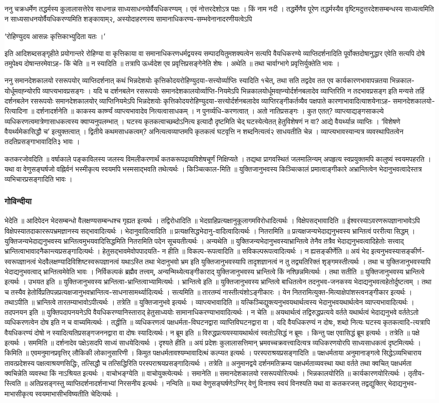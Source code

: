 ननु चक्रधर्मेण तद्धर्मस्य कुलालासत्तेरेव साधनान्न साध्यसाधनयोर्वैयधिकरण्यम् । एवं नोत्तरदेशोऽत्र पक्षः । किं नाम नदी । तद्धर्मेणैव पूरेण तद्धर्मस्यैव वृष्टिमदुत्तरदेशसम्बन्धस्य साध्यत्वमिति न साध्यसाधनयोर्वैयधिकरण्यमिति शङ्कायाम्२, अस्योदाहरणस्य सामानाधिकरण्य-सम्भवेनानादरणीयत्वेऽपि

‘रोहिण्युदय आसन्नः कृत्तिकाभ्युदिता यतः ।’

इति आदिशब्दसङ्गृहीते प्रयोगान्तरे रोहिण्या वा कृत्तिकाया वा समानाधिकरणधर्मद्वयस्य सम्पादयितुमशक्यत्वेन सत्यपि वैयधिकरण्ये व्याप्तिदर्शनादिति पूर्वोक्तदोषानुद्धार एवेति सत्यपि दोषे तमुपेक्ष्य दोषान्तरमेवाऽह- किं चेति ॥ न स्यादिति ॥ तत्रापि ऊर्ध्वदेश एव प्रवृत्तिप्रसङ्गेनेति शेषः । अथेति ॥ तथा चार्वाग्भागे प्रवृत्तिर्युक्तेति भावः ।

ननु समानदेशकालयो रसरूपयोर् व्याप्तिदर्शनात् कथं भिन्नदेशयोः कृत्तिकोदयरोहिण्युदया-सत्त्योर्व्याप्तिः स्यादिति १चेत्, तथा सति तद्वदेव तत एव कार्यकारणभावापन्नतया भिन्नकाल-योर्धूमवह्न्योरपि व्याप्त्यभावप्रसङ्गः । यदि च दर्शनबलेन रसरूपयोः समानदेशकालयोर्व्याप्ति-नियमेऽपि भिन्नकालयोर्धूमवह्न्योर्दर्शनबलादेव व्याप्तिरिति न तदभावप्रसङ्ग इति मन्यसे तर्हि दर्शनबलेन रसरूपयोः समानदेशकालयोर् व्याप्तिनियमेऽपि भिन्नदेशयोः कृत्तिकोदयरोहिण्युदया-सत्त्योर्दर्शनबलादेव व्याप्तिरङ्गीकर्तव्यैव पक्षपाते कारणाभावादित्याशयेनाऽह- समानदेशकालयो-रित्यादिना ॥ दर्शनादर्शनेति ॥ काकस्य कार्ष्ण्यं व्याप्त्यभावादेव नित्यत्वासाधकम् । न पुनर्व्यधि-करणत्वात् । अतो नातिप्रसङ्गः । कुत एतत्? व्याप्त्याद्यङ्गसाकल्ये व्यधिकरणत्वमात्रेणासाधकत्वस्य क्वाप्यनुपलम्भात् । घटस्य कृतकत्वाच्छब्दोऽनित्य इत्यादौ दृष्टमिति चेद् घटस्येत्येतत् हेतुविशेषणं न वा? आद्ये वैयर्थ्यान्न व्याप्तिः । ‘विशेषणे वैयर्थ्यमेकासिद्धौ च’ इत्युक्तत्वात् । द्वितीये कथमसाधकत्वम्? अनित्यत्वव्याप्तमपि कृतकत्वं घटवृत्ति न शब्दनित्यत्वं२ साधयतीति चेन्न । व्याप्त्यभावस्यान्यत्र व्यवस्थापितत्वेन तदतिप्रसङ्गाभावादिति३ भावः ।

कतकरजोवदिति ॥ वर्षाकाले पङ्काविलस्य जलस्य विमलीकरणार्थं कतकरूपद्रव्यविशेषचूर्णं निक्षिप्यते । तद्यथा प्रागवस्थितं जलमालिन्यम् अपहृत्य स्वप्रयुक्तमपि कालुष्यं स्वयमपहरति । यथा वा वेणुसङ्घर्षजो वह्निर्वनं भस्मीकृत्य स्वयमपि भस्मसाद्भवति तथेत्यर्थः । किञ्चित्काल-मिति ॥ युक्तिजानुभवस्य किञ्चित्कालं प्रमात्वाङ्गीकारे अभ्रान्तित्वेन भेदानुभवत्वादेस्तत्र व्यभिचारप्रसङ्गादिति भावः ।

### **गोविन्दीया**

भेदेति ॥ आदिपेदन भेदसम्बन्धो वैलक्षण्यसम्बन्धश्च गृह्यत इत्यर्थः । तद्विरोधादिति ॥ भेदग्राहिप्रत्यक्षानुकूलागमविरोधादित्यर्थः । विक्षेपसद्भावादिति ॥ ईश्वरस्याऽवरणरूपज्ञानाभावेऽपि विक्षेपस्यातदाकाररूपभ्रमज्ञानस्य सद्भावादित्यर्थः । भेदानुवादित्वादिति ॥ प्रत्यक्षसिद्धभेदानु-वादित्वादित्यर्थः । नितरामिति ॥ प्रत्यक्षजन्यभेदाद्यनुभवस्य भ्रान्तित्वं पररीत्या सिद्धम् । युक्तिजन्यभेदाद्यनुभवस्य भ्रान्तित्वमुभयवादिसिद्धमिति नितरामिति पदेन सूचयतीत्यर्थः । अन्यथेति ॥ युक्तिजन्यभेदानुभवस्याभ्रान्तित्वे तेनैव तत्रैव भेदाद्यनुभवत्वादिहेतोः सत्त्वाद् भ्रान्तित्वाभावादनैकान्त्यप्रसङ्गादित्यर्थः । हेतुसद्भावमेवोपपादयति- न हीति ॥ विकल्प-रूपत्वादिति ॥ सविकल्परूपत्वादित्यर्थः । न ह्यसङ्कीर्णेति ॥ अयं भेद इत्यनुभवस्यासङ्कीर्ण-स्वरूपज्ञानत्वं भेदवैलक्षण्यादिविशिष्टस्वरूपज्ञानत्वं यथाऽस्ति तथा भेदानुभवो भ्रम इति युक्तिजानुभवस्यापि तादृशज्ञानत्वं न तु तद्व्यतिरिक्तं शृङ्गमस्तीत्यर्थः । तथा च युक्तिजानुभवस्यापि भेदाद्यनुभवत्वाद् भ्रान्तित्वमेवेति भावः । निर्विकल्पकं ब्रह्मैव तत्त्वम्, अन्यन्मिथ्येत्यङ्गीकाराद् युक्तिजानुभवस्य भ्रान्तित्वे किं नश्छिन्नमित्यर्थः । तथा सतीति ॥ युक्तिजानुभवस्य भ्रान्तित्वे इत्यर्थः । उभयत इति ॥ युक्तिजानुभवस्य भ्रान्तित्वा-भ्रान्तित्वाभ्यामित्यर्थः । भ्रान्तित्वे इति ॥ युक्तिजानुभवस्य भ्रान्तित्वे बाधितत्वेन तदनुभव-जनकस्य भेदाद्यनुभवत्वहेतोर्दुष्टत्वम् । तथा च तस्यैव हेतोर्विप्रतिपन्नप्रत्यक्षजानुभवभ्रान्तित्व-साधनासामर्थ्यादित्यर्थः । सत्यमिति ॥ तारतम्यं नास्तीत्यंशोऽङ्गीकारः । येन नितरामित्युक्त-मित्याक्षेपांशस्त्वनङ्गीकार इत्यर्थः । तथाऽपीति ॥ भ्रान्तित्वे तारतम्याभावोऽपीत्यर्थः । तत्रेति ॥ युक्तिजानुभवे इत्यर्थः । व्याप्त्यभावादिति ॥ यत्किञ्चिद्युक्त्यनुभवयथार्थत्वस्य भेदानुभवयथार्थत्वेन व्याप्त्यभावादित्यर्थः । तदपनयन इति ॥ युक्तिपदापनयनेऽपि वैयधिकरण्यानिस्ताराद् हेतुसाध्ययोः सामानाधिकरण्याभावादित्यर्थः । न चेति ॥ अयथार्थत्वं तद्विरुद्धप्रत्यये वर्तते यथार्थत्वं भेदाद्यनुभवे वर्ततेऽतो व्यधिकरणत्वेन दोष इति न च वाच्यमित्यर्थः । तद्धीति ॥ व्यधिकरणत्वं पक्षधर्मता-विघटनद्वारा व्याप्तिविघटनद्वारा वा । यदि वैयधिकरण्यं न दोषः, शब्दो नित्यः घटस्य कृतकत्वादि-त्यत्रापि वैयधिकरण्यं दोषो न स्यादित्यतिप्रसङ्गजननद्वारा वा दोषः स्यादित्यर्थः। न ब्रूम इति ॥ विरुद्धप्रत्ययस्यायथार्थत्वं स्वतोऽसिद्धं न ब्रूमः । किन्तु पक्ष एवासिद्धं ब्रूम इत्यर्थः । तत्रेति ॥ पक्षे इत्यर्थः । सममिति ॥ दर्शनादेव पक्षेऽसदपि साध्यं साधयेदित्यर्थः । दृश्यते हीति ॥ अयं प्रदेशः कुलालासत्तिमान् भ्रमवच्चक्रवत्त्वादित्यत्र व्यधिकरणयोरपि साध्यसाधकत्वं दृष्टमित्यर्थः । किमिति ॥ एवमनुमानप्रवृत्तिर् लौकिकी लोकानुसारिणी । किमुत पक्षधर्मतावश्यम्भावादित्थं कल्प्यत इत्यर्थः । परस्पराश्रयप्रसङ्गादिति ॥ पक्षधर्मताया अनुमानाङ्गत्वे सिद्धेऽव्यभिचाराय तावत्प्रदेशस्य
पक्षत्वाश्रयणसिद्धिः, तत्सिद्धौ च तत्सिद्धिरिति परस्पराश्रयप्रसङ्गादित्यर्थः । तत्रेति ॥ अनुमानद्वये दर्शनमतिक्रम्य पक्षधर्मताव्यवस्था यथा वर्तते तथा क्वचित् पक्षधर्मता क्वचिन्नेति व्यवस्था किं नाऽश्रियत इत्यर्थः । वाचोभङ्ग्येति ॥ वाचोयुक्त्येत्यर्थः । समानेति ॥ समानदेशकालयो रसरूपयोरित्यर्थः । भिन्नकालयोरिति ॥ कार्यकारणयोरित्यर्थः । तृतीय-स्त्विति ॥ अतिप्रसङ्गस्तु व्याप्तिदर्शनादर्शनाभ्यां निरसनीय इत्यर्थः । नन्विति ॥ यथा वेणुसङ्घर्षणेऽग्निर् वेणुं विनाश्य स्वयं विनश्यति यथा वा कतकरजस् तद्वद्युक्तिर् भेदाद्यनुभव-माभासीकृत्य स्वयमाभासीभविष्यतीति चेदित्यर्थः ।
